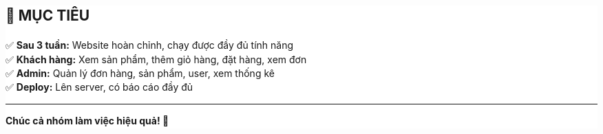 
## 🎯 MỤC TIÊU

✅ **Sau 3 tuần:** Website hoàn chỉnh, chạy được đầy đủ tính năng  
✅ **Khách hàng:** Xem sản phẩm, thêm giỏ hàng, đặt hàng, xem đơn  
✅ **Admin:** Quản lý đơn hàng, sản phẩm, user, xem thống kê  
✅ **Deploy:** Lên server, có báo cáo đầy đủ

---

**Chúc cả nhóm làm việc hiệu quả! 🚀**

